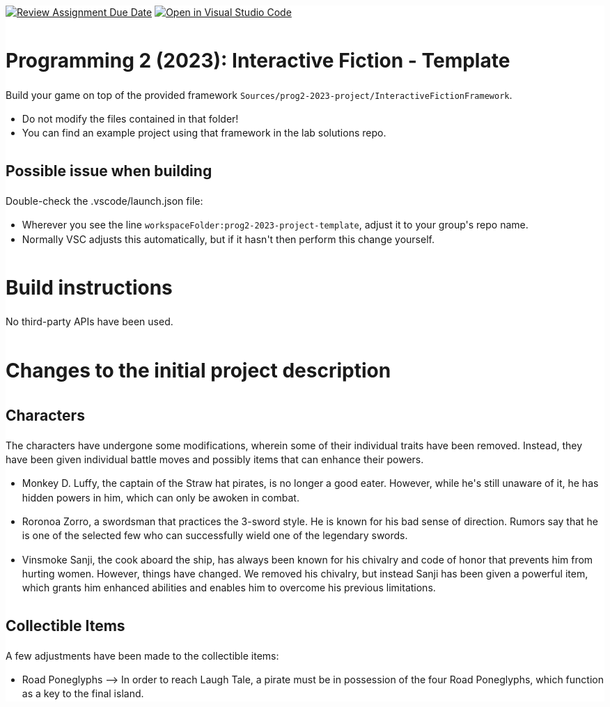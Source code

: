 [![Review Assignment Due Date](https://classroom.github.com/assets/deadline-readme-button-24ddc0f5d75046c5622901739e7c5dd533143b0c8e959d652212380cedb1ea36.svg)](https://classroom.github.com/a/eFovsKl3)
[![Open in Visual Studio Code](https://classroom.github.com/assets/open-in-vscode-718a45dd9cf7e7f842a935f5ebbe5719a5e09af4491e668f4dbf3b35d5cca122.svg)](https://classroom.github.com/online_ide?assignment_repo_id=10890748&assignment_repo_type=AssignmentRepo)
# Programming 2 (2023): Interactive Fiction - Template

Build your game on top of the provided framework `Sources/prog2-2023-project/InteractiveFictionFramework`.
- Do not modify the files contained in that folder!
- You can find an example project using that framework in the lab solutions repo.

## Possible issue when building

Double-check the .vscode/launch.json file:
- Wherever you see the line `workspaceFolder:prog2-2023-project-template`, adjust it to your group's repo name.
- Normally VSC adjusts this automatically, but if it hasn't then perform this change yourself.

# Build instructions 

No third-party APIs have been used.

# Changes to the initial project description

## Characters 

The characters have undergone some modifications, wherein some of their individual traits have been removed. Instead, they have been given individual battle moves and possibly items that can enhance their powers.

- Monkey D. Luffy, the captain of the Straw hat pirates, is no longer a good eater. However, while he's still unaware of it, he has hidden powers in him, which can only be awoken in combat.

- Roronoa Zorro, a swordsman that practices the 3-sword style. He is known for his bad sense of direction. Rumors say that he is one of the selected few who can successfully wield one of the legendary swords.

- Vinsmoke Sanji, the cook aboard the ship, has always been known for his chivalry and code of honor that prevents him from hurting women. However, things have changed. We removed his chivalry, but instead Sanji has been given a powerful item, which grants him enhanced abilities and enables him to overcome his previous limitations.

##  Collectible Items

A few adjustments have been made to the collectible items:

- Road Poneglyphs --> In order to reach Laugh Tale, a pirate must be in possession of the four Road Poneglyphs, which function as a key to the final island.
